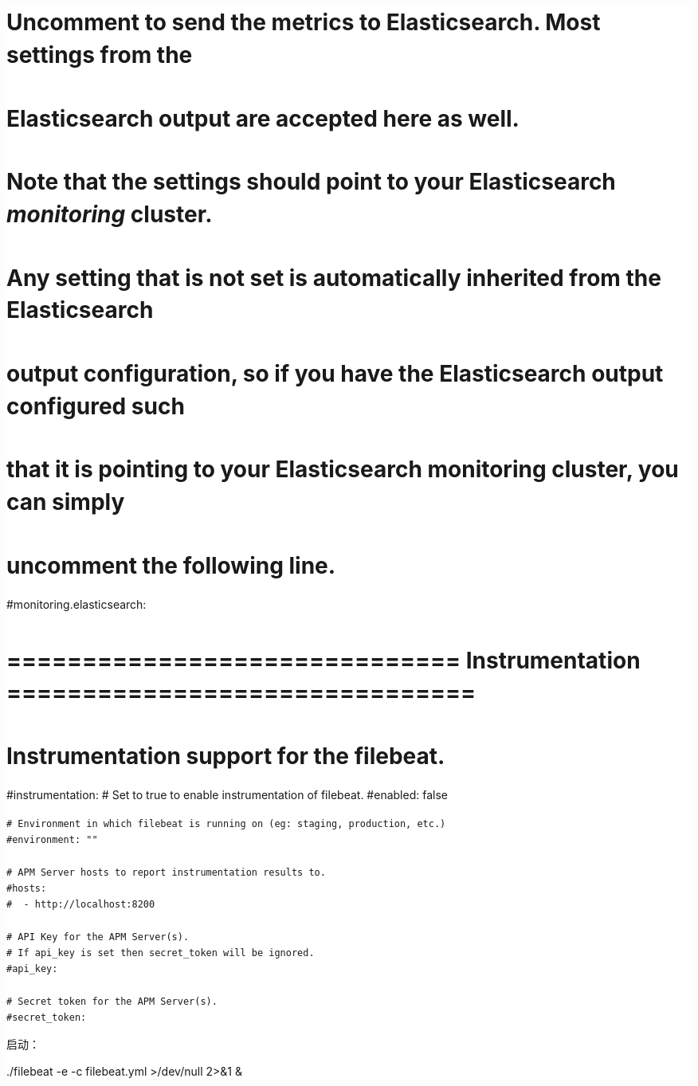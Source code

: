# Uncomment to send the metrics to Elasticsearch. Most settings from the
# Elasticsearch output are accepted here as well.
# Note that the settings should point to your Elasticsearch *monitoring* cluster.
# Any setting that is not set is automatically inherited from the Elasticsearch
# output configuration, so if you have the Elasticsearch output configured such
# that it is pointing to your Elasticsearch monitoring cluster, you can simply
# uncomment the following line.
#monitoring.elasticsearch:

# ============================== Instrumentation ===============================

# Instrumentation support for the filebeat.
#instrumentation:
    # Set to true to enable instrumentation of filebeat.
    #enabled: false

    # Environment in which filebeat is running on (eg: staging, production, etc.)
    #environment: ""

    # APM Server hosts to report instrumentation results to.
    #hosts:
    #  - http://localhost:8200

    # API Key for the APM Server(s).
    # If api_key is set then secret_token will be ignored.
    #api_key:

    # Secret token for the APM Server(s).
    #secret_token:



启动：

./filebeat -e -c filebeat.yml >/dev/null 2>&1 &